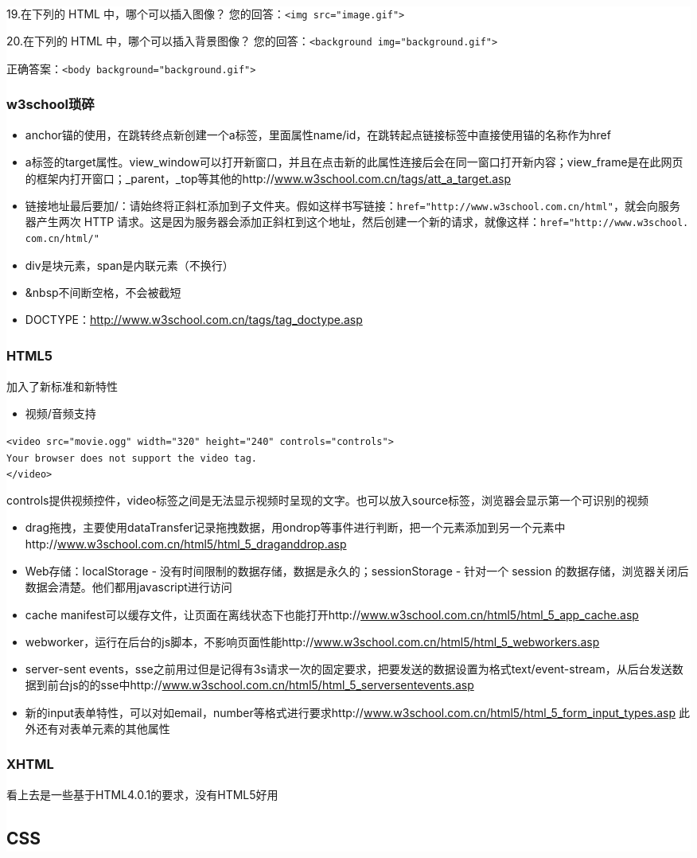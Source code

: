 19.在下列的 HTML 中，哪个可以插入图像？
您的回答：`<img src="image.gif">`

20.在下列的 HTML 中，哪个可以插入背景图像？
您的回答：`<background img="background.gif">`

正确答案：`<body background="background.gif">`

### w3school琐碎

* anchor锚的使用，在跳转终点新创建一个a标签，里面属性name/id，在跳转起点链接标签中直接使用锚的名称作为href

* a标签的target属性。view_window可以打开新窗口，并且在点击新的此属性连接后会在同一窗口打开新内容；view_frame是在此网页的框架内打开窗口；_parent，_top等其他的http://www.w3school.com.cn/tags/att_a_target.asp

* 链接地址最后要加/：请始终将正斜杠添加到子文件夹。假如这样书写链接：`href="http://www.w3school.com.cn/html"`，就会向服务器产生两次 HTTP 请求。这是因为服务器会添加正斜杠到这个地址，然后创建一个新的请求，就像这样：`href="http://www.w3school.com.cn/html/"`

* div是块元素，span是内联元素（不换行）

* &nbsp不间断空格，不会被截短

* DOCTYPE：http://www.w3school.com.cn/tags/tag_doctype.asp

### HTML5
加入了新标准和新特性

* 视频/音频支持
```
<video src="movie.ogg" width="320" height="240" controls="controls">
Your browser does not support the video tag.
</video>
```
controls提供视频控件，video标签之间是无法显示视频时呈现的文字。也可以放入source标签，浏览器会显示第一个可识别的视频

* drag拖拽，主要使用dataTransfer记录拖拽数据，用ondrop等事件进行判断，把一个元素添加到另一个元素中http://www.w3school.com.cn/html5/html_5_draganddrop.asp

* Web存储：localStorage - 没有时间限制的数据存储，数据是永久的；sessionStorage - 针对一个 session 的数据存储，浏览器关闭后数据会清楚。他们都用javascript进行访问

* cache manifest可以缓存文件，让页面在离线状态下也能打开http://www.w3school.com.cn/html5/html_5_app_cache.asp

* webworker，运行在后台的js脚本，不影响页面性能http://www.w3school.com.cn/html5/html_5_webworkers.asp

* server-sent events，sse之前用过但是记得有3s请求一次的固定要求，把要发送的数据设置为格式text/event-stream，从后台发送数据到前台js的的sse中http://www.w3school.com.cn/html5/html_5_serversentevents.asp

* 新的input表单特性，可以对如email，number等格式进行要求http://www.w3school.com.cn/html5/html_5_form_input_types.asp 此外还有对表单元素的其他属性

### XHTML
看上去是一些基于HTML4.0.1的要求，没有HTML5好用


## CSS
